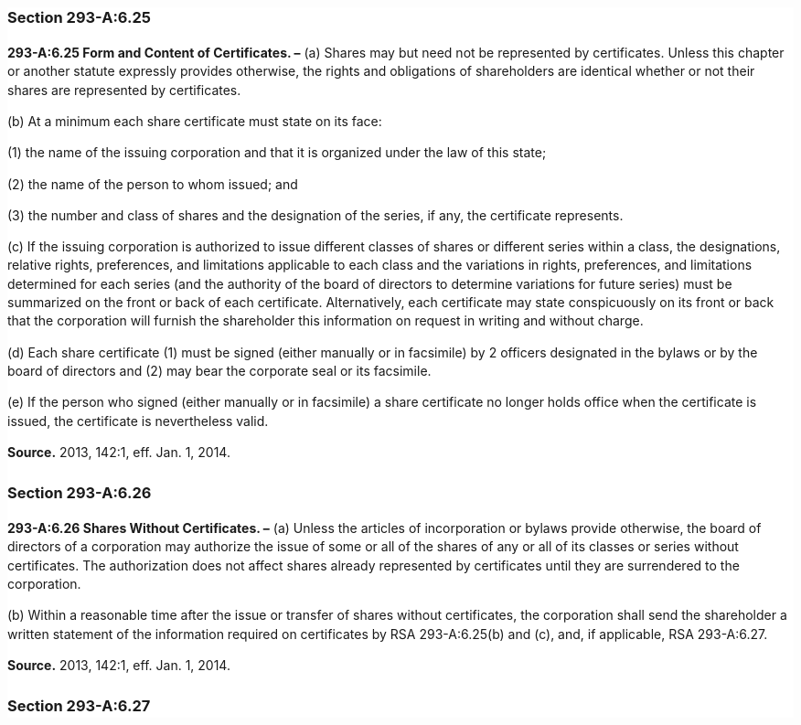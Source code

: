 ### Section 293-A:6.25

 **293-A:6.25 Form and Content of Certificates. –** (a) Shares may
but need not be represented by certificates. Unless this chapter or
another statute expressly provides otherwise, the rights and obligations
of shareholders are identical whether or not their shares are
represented by certificates.
                                             
 (b) At a minimum each share certificate must state on its face:
                                             
 (1) the name of the issuing corporation and that it is organized
under the law of this state;
                                             
 (2) the name of the person to whom issued; and
                                             
 (3) the number and class of shares and the designation of the
series, if any, the certificate represents.
                                             
 (c) If the issuing corporation is authorized to issue different
classes of shares or different series within a class, the designations,
relative rights, preferences, and limitations applicable to each class
and the variations in rights, preferences, and limitations determined
for each series (and the authority of the board of directors to
determine variations for future series) must be summarized on the front
or back of each certificate. Alternatively, each certificate may state
conspicuously on its front or back that the corporation will furnish the
shareholder this information on request in writing and without charge.
                                             
 (d) Each share certificate (1) must be signed (either manually or in
facsimile) by 2 officers designated in the bylaws or by the board of
directors and (2) may bear the corporate seal or its facsimile.
                                             
 (e) If the person who signed (either manually or in facsimile) a
share certificate no longer holds office when the certificate is issued,
the certificate is nevertheless valid.

**Source.** 2013, 142:1, eff. Jan. 1, 2014.

### Section 293-A:6.26

 **293-A:6.26 Shares Without Certificates. –** (a) Unless the
articles of incorporation or bylaws provide otherwise, the board of
directors of a corporation may authorize the issue of some or all of the
shares of any or all of its classes or series without certificates. The
authorization does not affect shares already represented by certificates
until they are surrendered to the corporation.
                                             
 (b) Within a reasonable time after the issue or transfer of shares
without certificates, the corporation shall send the shareholder a
written statement of the information required on certificates by RSA
293-A:6.25(b) and (c), and, if applicable, RSA 293-A:6.27.

**Source.** 2013, 142:1, eff. Jan. 1, 2014.

### Section 293-A:6.27
